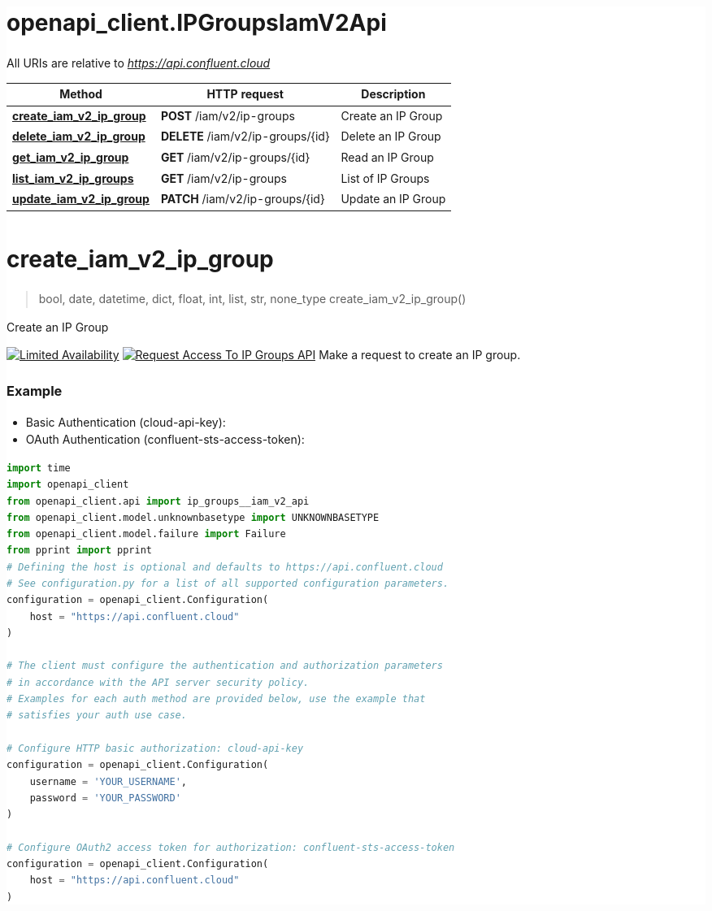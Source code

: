 # openapi_client.IPGroupsIamV2Api

All URIs are relative to *https://api.confluent.cloud*

Method | HTTP request | Description
------------- | ------------- | -------------
[**create_iam_v2_ip_group**](IPGroupsIamV2Api.md#create_iam_v2_ip_group) | **POST** /iam/v2/ip-groups | Create an IP Group
[**delete_iam_v2_ip_group**](IPGroupsIamV2Api.md#delete_iam_v2_ip_group) | **DELETE** /iam/v2/ip-groups/{id} | Delete an IP Group
[**get_iam_v2_ip_group**](IPGroupsIamV2Api.md#get_iam_v2_ip_group) | **GET** /iam/v2/ip-groups/{id} | Read an IP Group
[**list_iam_v2_ip_groups**](IPGroupsIamV2Api.md#list_iam_v2_ip_groups) | **GET** /iam/v2/ip-groups | List of IP Groups
[**update_iam_v2_ip_group**](IPGroupsIamV2Api.md#update_iam_v2_ip_group) | **PATCH** /iam/v2/ip-groups/{id} | Update an IP Group


# **create_iam_v2_ip_group**
> bool, date, datetime, dict, float, int, list, str, none_type create_iam_v2_ip_group()

Create an IP Group

[![Limited Availability](https://img.shields.io/badge/Lifecycle%20Stage-Limited%20Availability-%2345c6e8)](#section/Versioning/API-Lifecycle-Policy) [![Request Access To IP Groups API](https://img.shields.io/badge/-Request%20Access%20To%20IP%20Groups%20API-%23bc8540)](mailto:cloud-support@confluent.io?subject=Request%20to%20join%20IP%20Filtering%20API%20Limited%20Access&body=I%E2%80%99d%20like%20to%20join%20the%20Confluent%20Cloud%20API%20Limited%20Access%20for%20IP%20Filtering.%0AMy%20Cloud%20Organization%20ID%20is%20%3Cretrieve%20from%20https%3A//confluent.cloud/settings/billing/payment%3E.%0A)  Make a request to create an IP group.

### Example

* Basic Authentication (cloud-api-key):
* OAuth Authentication (confluent-sts-access-token):

```python
import time
import openapi_client
from openapi_client.api import ip_groups__iam_v2_api
from openapi_client.model.unknownbasetype import UNKNOWNBASETYPE
from openapi_client.model.failure import Failure
from pprint import pprint
# Defining the host is optional and defaults to https://api.confluent.cloud
# See configuration.py for a list of all supported configuration parameters.
configuration = openapi_client.Configuration(
    host = "https://api.confluent.cloud"
)

# The client must configure the authentication and authorization parameters
# in accordance with the API server security policy.
# Examples for each auth method are provided below, use the example that
# satisfies your auth use case.

# Configure HTTP basic authorization: cloud-api-key
configuration = openapi_client.Configuration(
    username = 'YOUR_USERNAME',
    password = 'YOUR_PASSWORD'
)

# Configure OAuth2 access token for authorization: confluent-sts-access-token
configuration = openapi_client.Configuration(
    host = "https://api.confluent.cloud"
)
```